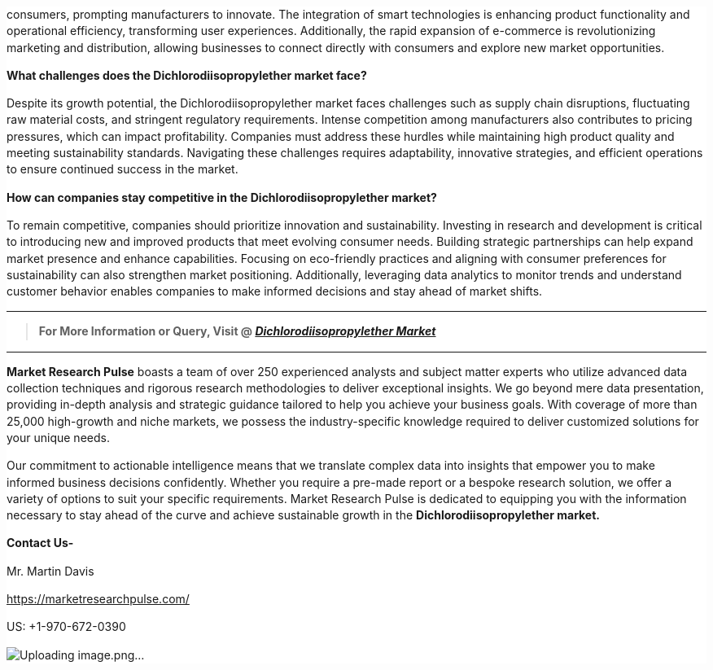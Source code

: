 consumers, prompting manufacturers to innovate. The integration of smart technologies is enhancing product functionality and operational efficiency, transforming user experiences. Additionally, the rapid expansion of e-commerce is revolutionizing marketing and distribution, allowing businesses to connect directly with consumers and explore new market opportunities.</p><p><strong>What challenges does the Dichlorodiisopropylether market face?</strong></p><p>Despite its growth potential, the Dichlorodiisopropylether market faces challenges such as supply chain disruptions, fluctuating raw material costs, and stringent regulatory requirements. Intense competition among manufacturers also contributes to pricing pressures, which can impact profitability. Companies must address these hurdles while maintaining high product quality and meeting sustainability standards. Navigating these challenges requires adaptability, innovative strategies, and efficient operations to ensure continued success in the market.</p><p><strong>How can companies stay competitive in the Dichlorodiisopropylether market?</strong></p><p>To remain competitive, companies should prioritize innovation and sustainability. Investing in research and development is critical to introducing new and improved products that meet evolving consumer needs. Building strategic partnerships can help expand market presence and enhance capabilities. Focusing on eco-friendly practices and aligning with consumer preferences for sustainability can also strengthen market positioning. Additionally, leveraging data analytics to monitor trends and understand customer behavior enables companies to make informed decisions and stay ahead of market shifts.</p><hr /><blockquote><p><strong>For More Information or Query, Visit @&nbsp;<em><a href="https://marketresearchpulse.com/report/124621/dichlorodiisopropylether-market?utm_source=Linkedin&utm_medium=021">Dichlorodiisopropylether Market</a></em></strong></p></blockquote><hr /><p><strong>Market Research Pulse</strong> boasts a team of over 250 experienced analysts and subject matter experts who utilize advanced data collection techniques and rigorous research methodologies to deliver exceptional insights. We go beyond mere data presentation, providing in-depth analysis and strategic guidance tailored to help you achieve your business goals. With coverage of more than 25,000 high-growth and niche markets, we possess the industry-specific knowledge required to deliver customized solutions for your unique needs.</p><p>Our commitment to actionable intelligence means that we translate complex data into insights that empower you to make informed business decisions confidently. Whether you require a pre-made report or a bespoke research solution, we offer a variety of options to suit your specific requirements. Market Research Pulse is dedicated to equipping you with the information necessary to stay ahead of the curve and achieve sustainable growth in the <strong>Dichlorodiisopropylether market.</strong></p><p><strong>Contact Us-</strong></p><p>Mr. Martin Davis</p><p>https://marketresearchpulse.com/</p><p>US: +1-970-672-0390</p>
![Uploading image.png…]()
